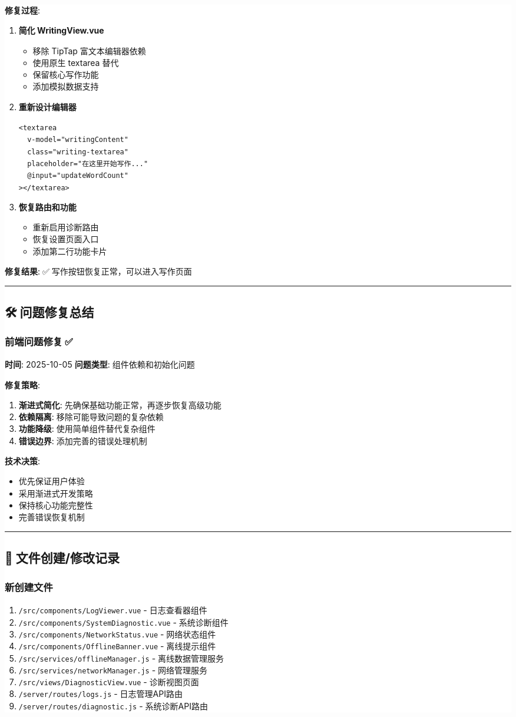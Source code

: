 **修复过程**:
1. **简化 WritingView.vue**
   - 移除 TipTap 富文本编辑器依赖
   - 使用原生 textarea 替代
   - 保留核心写作功能
   - 添加模拟数据支持

2. **重新设计编辑器**
   ```vue
   <textarea
     v-model="writingContent"
     class="writing-textarea"
     placeholder="在这里开始写作..."
     @input="updateWordCount"
   ></textarea>
   ```

3. **恢复路由和功能**
   - 重新启用诊断路由
   - 恢复设置页面入口
   - 添加第二行功能卡片

**修复结果**: ✅ 写作按钮恢复正常，可以进入写作页面

---

## 🛠️ 问题修复总结

### 前端问题修复 ✅
**时间**: 2025-10-05
**问题类型**: 组件依赖和初始化问题

**修复策略**:
1. **渐进式简化**: 先确保基础功能正常，再逐步恢复高级功能
2. **依赖隔离**: 移除可能导致问题的复杂依赖
3. **功能降级**: 使用简单组件替代复杂组件
4. **错误边界**: 添加完善的错误处理机制

**技术决策**:
- 优先保证用户体验
- 采用渐进式开发策略
- 保持核心功能完整性
- 完善错误恢复机制

---

## 📁 文件创建/修改记录

### 新创建文件
1. `/src/components/LogViewer.vue` - 日志查看器组件
2. `/src/components/SystemDiagnostic.vue` - 系统诊断组件
3. `/src/components/NetworkStatus.vue` - 网络状态组件
4. `/src/components/OfflineBanner.vue` - 离线提示组件
5. `/src/services/offlineManager.js` - 离线数据管理服务
6. `/src/services/networkManager.js` - 网络管理服务
7. `/src/views/DiagnosticView.vue` - 诊断视图页面
8. `/server/routes/logs.js` - 日志管理API路由
9. `/server/routes/diagnostic.js` - 系统诊断API路由
